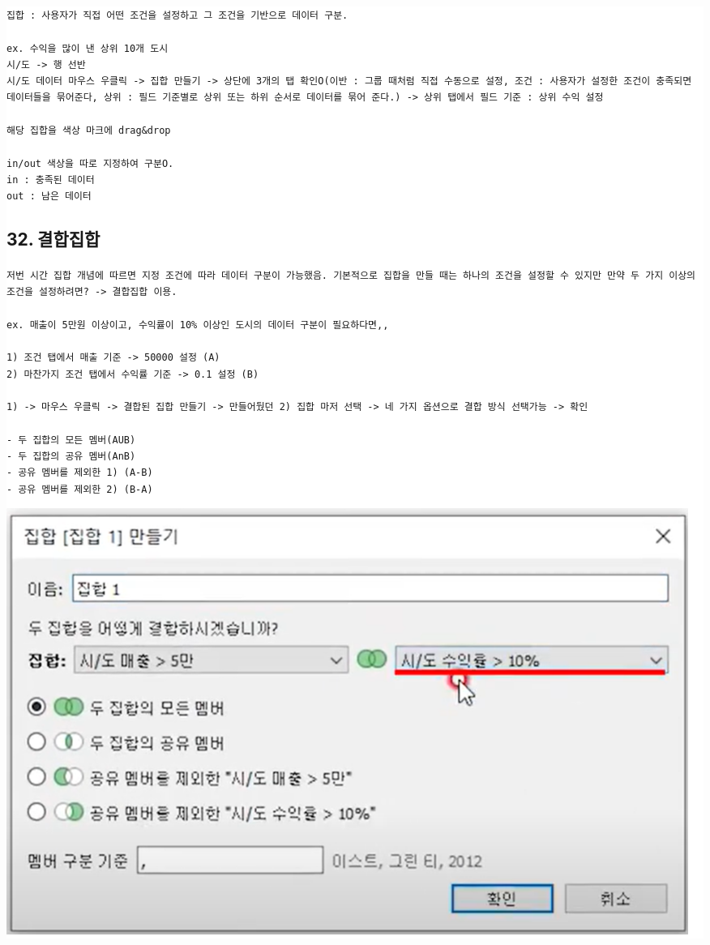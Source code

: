
```
집합 : 사용자가 직접 어떤 조건을 설정하고 그 조건을 기반으로 데이터 구분.

ex. 수익을 많이 낸 상위 10개 도시 
시/도 -> 행 선반
시/도 데이터 마우스 우클릭 -> 집합 만들기 -> 상단에 3개의 탭 확인O(이반 : 그룹 때처럼 직접 수동으로 설정, 조건 : 사용자가 설정한 조건이 충족되면 데이터들을 묶어준다, 상위 : 필드 기준별로 상위 또는 하위 순서로 데이터를 묶어 준다.) -> 상위 탭에서 필드 기준 : 상위 수익 설정

해당 집합을 색상 마크에 drag&drop

in/out 색상을 따로 지정하여 구분O.
in : 충족된 데이터
out : 남은 데이터
```

## 32. 결합집합


```
저번 시간 집합 개념에 따르면 지정 조건에 따라 데이터 구분이 가능했음. 기본적으로 집합을 만들 때는 하나의 조건을 설정할 수 있지만 만약 두 가지 이상의 조건을 설정하려면? -> 결합집합 이용.

ex. 매출이 5만원 이상이고, 수익률이 10% 이상인 도시의 데이터 구분이 필요하다면,,

1) 조건 탭에서 매출 기준 -> 50000 설정 (A)
2) 마찬가지 조건 탭에서 수익률 기준 -> 0.1 설정 (B)

1) -> 마우스 우클릭 -> 결합된 집합 만들기 -> 만들어뒀던 2) 집합 마저 선택 -> 네 가지 옵션으로 결합 방식 선택가능 -> 확인

- 두 집합의 모든 멤버(AUB)
- 두 집합의 공유 멤버(AnB)
- 공유 멤버를 제외한 1) (A-B)
- 공유 멤버를 제외한 2) (B-A)

```
![옵션show](../img4/32.png)
